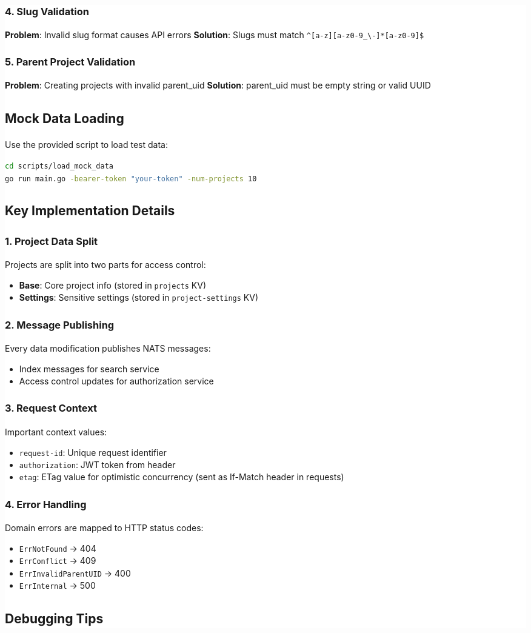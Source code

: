 ### 4. Slug Validation

**Problem**: Invalid slug format causes API errors
**Solution**: Slugs must match `^[a-z][a-z0-9_\-]*[a-z0-9]$`

### 5. Parent Project Validation

**Problem**: Creating projects with invalid parent_uid
**Solution**: parent_uid must be empty string or valid UUID

## Mock Data Loading

Use the provided script to load test data:

```bash
cd scripts/load_mock_data
go run main.go -bearer-token "your-token" -num-projects 10
```

## Key Implementation Details

### 1. Project Data Split

Projects are split into two parts for access control:

- **Base**: Core project info (stored in `projects` KV)
- **Settings**: Sensitive settings (stored in `project-settings` KV)

### 2. Message Publishing

Every data modification publishes NATS messages:

- Index messages for search service
- Access control updates for authorization service

### 3. Request Context

Important context values:

- `request-id`: Unique request identifier
- `authorization`: JWT token from header
- `etag`: ETag value for optimistic concurrency (sent as If-Match header in requests)

### 4. Error Handling

Domain errors are mapped to HTTP status codes:

- `ErrNotFound` → 404
- `ErrConflict` → 409
- `ErrInvalidParentUID` → 400
- `ErrInternal` → 500

## Debugging Tips
